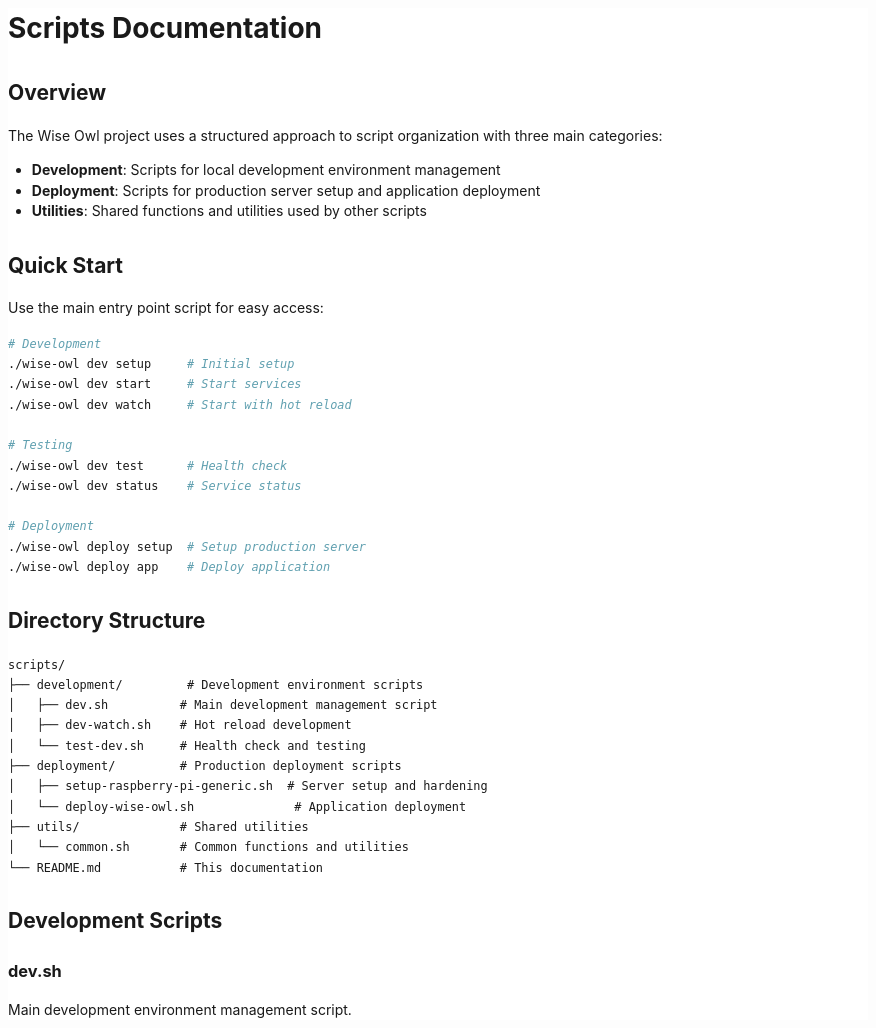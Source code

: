 # Scripts Documentation

## Overview

The Wise Owl project uses a structured approach to script organization with three main categories:

- **Development**: Scripts for local development environment management
- **Deployment**: Scripts for production server setup and application deployment
- **Utilities**: Shared functions and utilities used by other scripts

## Quick Start

Use the main entry point script for easy access:

```bash
# Development
./wise-owl dev setup     # Initial setup
./wise-owl dev start     # Start services
./wise-owl dev watch     # Start with hot reload

# Testing
./wise-owl dev test      # Health check
./wise-owl dev status    # Service status

# Deployment
./wise-owl deploy setup  # Setup production server
./wise-owl deploy app    # Deploy application
```

## Directory Structure

```
scripts/
├── development/         # Development environment scripts
│   ├── dev.sh          # Main development management script
│   ├── dev-watch.sh    # Hot reload development
│   └── test-dev.sh     # Health check and testing
├── deployment/         # Production deployment scripts
│   ├── setup-raspberry-pi-generic.sh  # Server setup and hardening
│   └── deploy-wise-owl.sh              # Application deployment
├── utils/              # Shared utilities
│   └── common.sh       # Common functions and utilities
└── README.md           # This documentation
```

## Development Scripts

### dev.sh

Main development environment management script.
